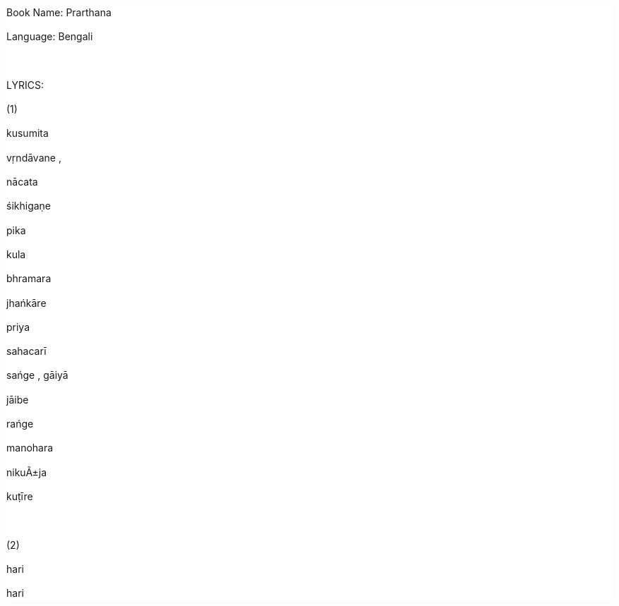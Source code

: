 
Book Name: 
Prarthana


Language: 
Bengali


 


LYRICS:


(1)


kusumita
 
vṛndāvane
,

nācata
 
śikhigaṇe


pika
 
kula


bhramara
 
jhańkāre


priya
 
sahacarī


sańge
, 
gāiyā


jāibe
 
rańge


manohara
 
nikuÃ±ja


kuṭīre


 


(2)


hari
 
hari
